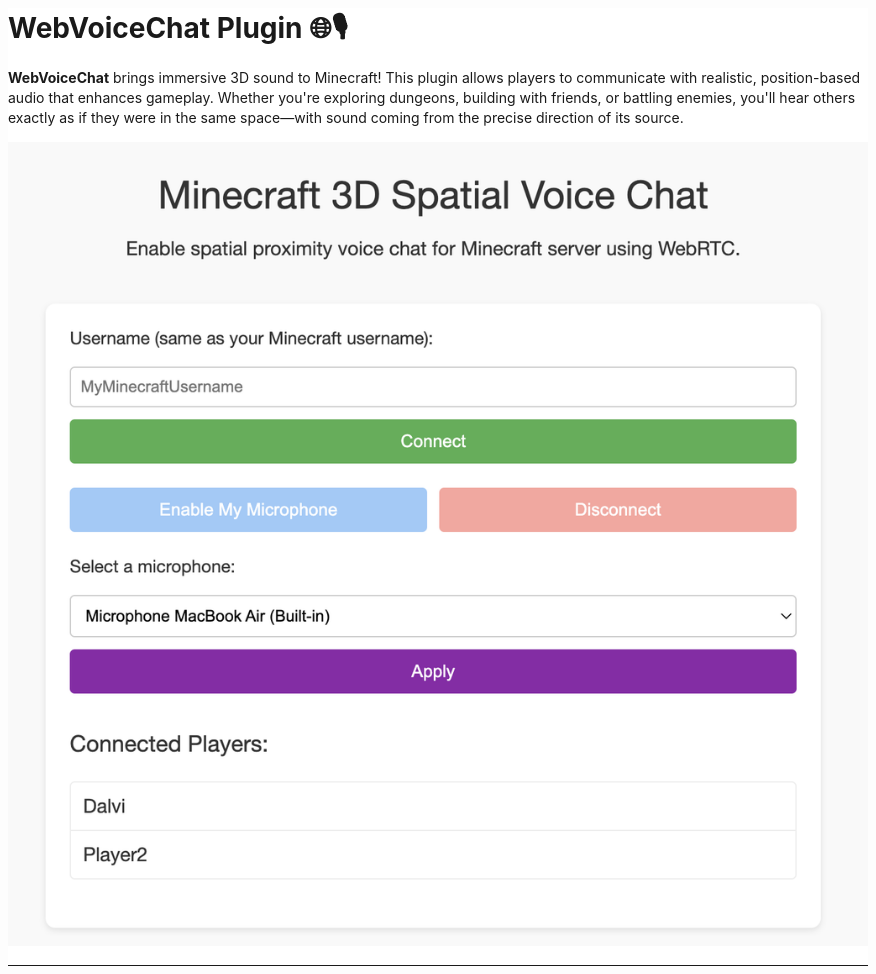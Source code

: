 # WebVoiceChat Plugin 🌐🎙️

**WebVoiceChat** brings immersive 3D sound to Minecraft! This plugin allows players to communicate with realistic, position-based audio that enhances gameplay. Whether you're exploring dungeons, building with friends, or battling enemies, you'll hear others exactly as if they were in the same space—with sound coming from the precise direction of its source.

![Screenshot of WebVoiceChat](docs/screenshot.png)

---
